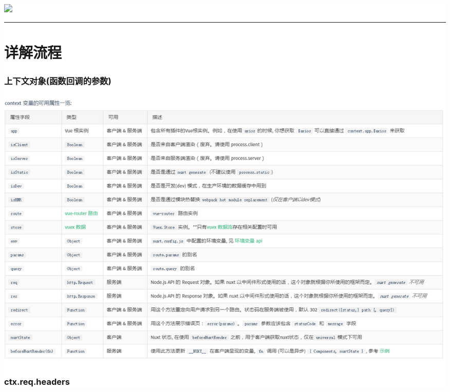 ![](./img/4.tif)






------------------------------------------



# 详解流程



### 上下文对象(函数回调的参数)

![](./img/2.png)

### ctx.req.headers
